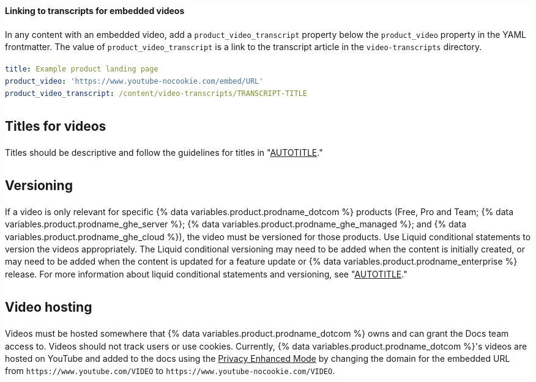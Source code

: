 #### Linking to transcripts for embedded videos

In any content with an embedded video, add a `product_video_transcript` property below the `product_video` property in the YAML frontmatter. The value of `product_video_transcript` is a link to the transcript article in the `video-transcripts` directory.

```YAML
title: Example product landing page
product_video: 'https://www.youtube-nocookie.com/embed/URL'
product_video_transcript: /content/video-transcripts/TRANSCRIPT-TITLE
```

## Titles for videos

Titles should be descriptive and follow the guidelines for titles in "[AUTOTITLE](/contributing/writing-for-github-docs/content-model#titles)."

## Versioning

If a video is only relevant for specific {% data variables.product.prodname_dotcom %} products (Free, Pro and Team; {% data variables.product.prodname_ghe_server %}; {% data variables.product.prodname_ghe_managed %}; and {% data variables.product.prodname_ghe_cloud %}), the video must be versioned for those products. Use Liquid conditional statements to version the videos appropriately. The Liquid conditional versioning may need to be added when the content is initially created, or may need to be added when the content is updated for a feature update or {% data variables.product.prodname_enterprise %} release. For more information about liquid conditional statements and versioning, see "[AUTOTITLE](/contributing/syntax-and-versioning-for-github-docs/versioning-documentation)."

## Video hosting

Videos must be hosted somewhere that {% data variables.product.prodname_dotcom %} owns and can grant the Docs team access to. Videos should not track users or use cookies. Currently, {% data variables.product.prodname_dotcom %}'s videos are hosted on YouTube and added to the docs using the [Privacy Enhanced Mode](https://support.google.com/youtube/answer/171780?hl=en#zippy=%2Cturn-on-privacy-enhanced-mode) by changing the domain for the embedded URL from `https://www.youtube.com/VIDEO` to `https://www.youtube-nocookie.com/VIDEO`.
